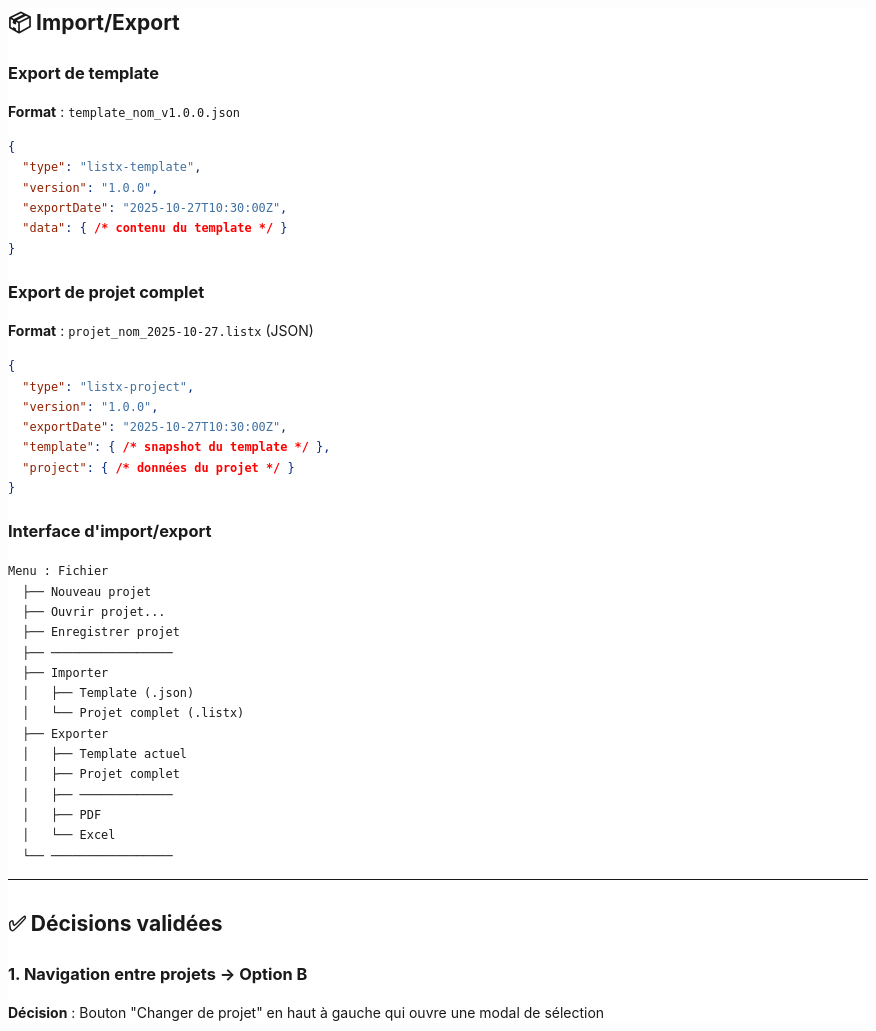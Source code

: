 
## 📦 Import/Export

### Export de template
**Format** : `template_nom_v1.0.0.json`
```json
{
  "type": "listx-template",
  "version": "1.0.0",
  "exportDate": "2025-10-27T10:30:00Z",
  "data": { /* contenu du template */ }
}
```

### Export de projet complet
**Format** : `projet_nom_2025-10-27.listx` (JSON)
```json
{
  "type": "listx-project",
  "version": "1.0.0",
  "exportDate": "2025-10-27T10:30:00Z",
  "template": { /* snapshot du template */ },
  "project": { /* données du projet */ }
}
```

### Interface d'import/export
```
Menu : Fichier
  ├── Nouveau projet
  ├── Ouvrir projet...
  ├── Enregistrer projet
  ├── ─────────────────
  ├── Importer
  │   ├── Template (.json)
  │   └── Projet complet (.listx)
  ├── Exporter
  │   ├── Template actuel
  │   ├── Projet complet
  │   ├── ─────────────
  │   ├── PDF
  │   └── Excel
  └── ─────────────────
```

---

## ✅ Décisions validées

### 1. **Navigation entre projets** → Option B
**Décision** : Bouton "Changer de projet" en haut à gauche qui ouvre une modal de sélection
